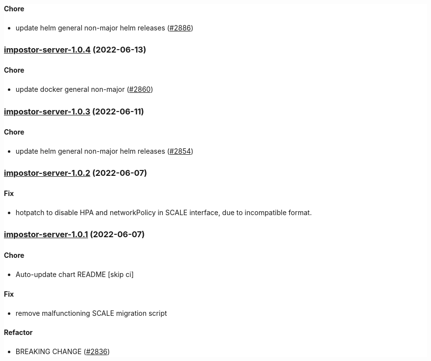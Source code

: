 #### Chore

* update helm general non-major helm releases ([#2886](https://github.com/truecharts/apps/issues/2886))



<a name="impostor-server-1.0.4"></a>
### [impostor-server-1.0.4](https://github.com/truecharts/apps/compare/impostor-server-1.0.3...impostor-server-1.0.4) (2022-06-13)

#### Chore

* update docker general non-major ([#2860](https://github.com/truecharts/apps/issues/2860))



<a name="impostor-server-1.0.3"></a>
### [impostor-server-1.0.3](https://github.com/truecharts/apps/compare/impostor-server-1.0.2...impostor-server-1.0.3) (2022-06-11)

#### Chore

* update helm general non-major helm releases ([#2854](https://github.com/truecharts/apps/issues/2854))



<a name="impostor-server-1.0.2"></a>
### [impostor-server-1.0.2](https://github.com/truecharts/apps/compare/impostor-server-1.0.1...impostor-server-1.0.2) (2022-06-07)

#### Fix

* hotpatch to disable HPA and networkPolicy in SCALE interface, due to incompatible format.



<a name="impostor-server-1.0.1"></a>
### [impostor-server-1.0.1](https://github.com/truecharts/apps/compare/impostor-server-0.0.40...impostor-server-1.0.1) (2022-06-07)

#### Chore

* Auto-update chart README [skip ci]

#### Fix

* remove malfunctioning SCALE migration script

#### Refactor

* BREAKING CHANGE ([#2836](https://github.com/truecharts/apps/issues/2836))
